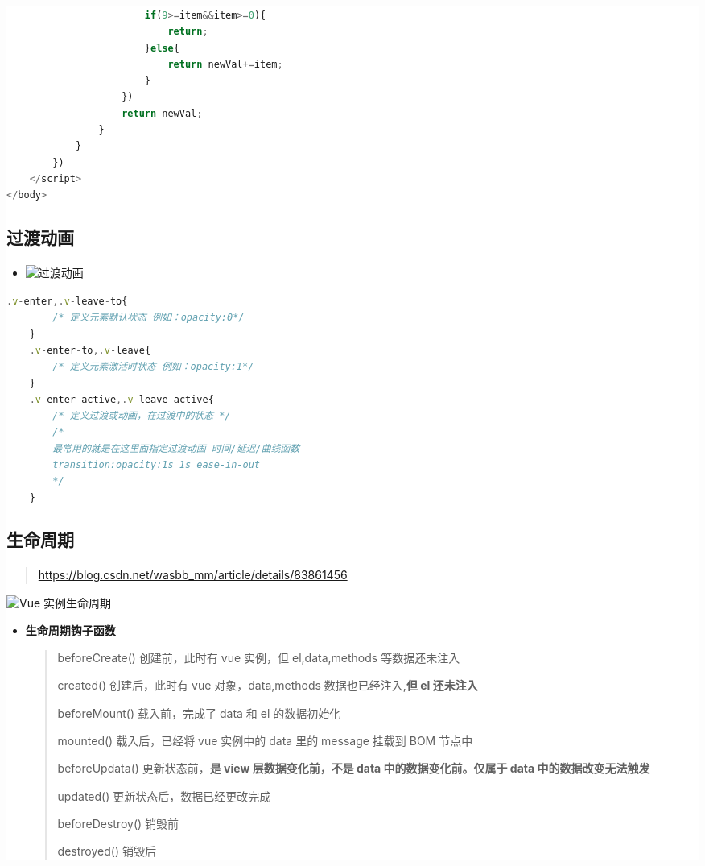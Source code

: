   ```javascript
                          if(9>=item&&item>=0){
                              return;
                          }else{
                              return newVal+=item;
                          }
                      })
                      return newVal;
                  }
              }
          })
      </script>
  </body>
  ```

## 过渡动画

- ![过渡动画](https://doc.shiyanlou.com/document-uid940410labid10292timestamp1552641276983.png/wm)

```javascript
.v-enter,.v-leave-to{
        /* 定义元素默认状态 例如：opacity:0*/
    }
    .v-enter-to,.v-leave{
        /* 定义元素激活时状态 例如：opacity:1*/
    }
    .v-enter-active,.v-leave-active{
        /* 定义过渡或动画，在过渡中的状态 */
        /*
        最常用的就是在这里面指定过渡动画 时间/延迟/曲线函数
        transition:opacity:1s 1s ease-in-out
        */
    }
```

## 生命周期

> https://blog.csdn.net/wasbb_mm/article/details/83861456

![Vue 实例生命周期](https://cn.vuejs.org/images/lifecycle.png)

- **生命周期钩子函数**

  > beforeCreate() 创建前，此时有 vue 实例，但 el,data,methods 等数据还未注入
  >
  > created() 创建后，此时有 vue 对象，data,methods 数据也已经注入,**但 el 还未注入**
  >
  > beforeMount() 载入前，完成了 data 和 el 的数据初始化
  >
  > mounted() 载入后，已经将 vue 实例中的 data 里的 message 挂载到 BOM 节点中
  >
  > beforeUpdata() 更新状态前，**是 view 层数据变化前，不是 data 中的数据变化前。仅属于 data 中的数据改变无法触发**
  >
  > updated() 更新状态后，数据已经更改完成
  >
  > beforeDestroy() 销毁前
  >
  > destroyed() 销毁后
